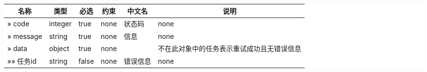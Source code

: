 | 名称      | 类型     | 必选  | 约束 | 中文名   | 说明                                       |
| --------- | -------- | ----- | ---- | -------- | ------------------------------------------ |
| » code    | integer  | true  | none | 状态码   | none                                       |
| » message | string   | true  | none | 信息     | none                                       |
| » data    | object | true  | none |          | 不在此对象中的任务表示重试成功且无错误信息 |
| »» 任务id | string   | false | none | 错误信息 | none                                       |
